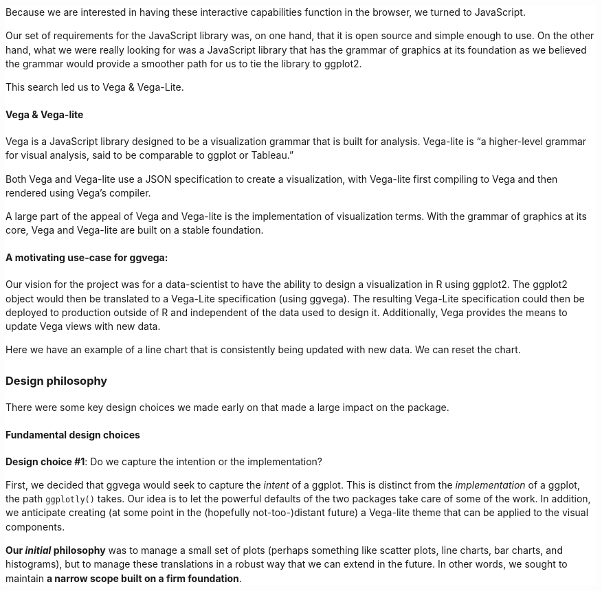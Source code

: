 Because we are interested in having these interactive capabilities
function in the browser, we turned to JavaScript.

Our set of requirements for the JavaScript library was, on one hand,
that it is open source and simple enough to use. On the other hand, what
we were really looking for was a JavaScript library that has the grammar
of graphics at its foundation as we believed the grammar would provide a
smoother path for us to tie the library to ggplot2.

This search led us to Vega & Vega-Lite.

#### Vega & Vega-lite

Vega is a JavaScript library designed to be a visualization grammar that
is built for analysis. Vega-lite is “a higher-level grammar for visual
analysis, said to be comparable to ggplot or Tableau.”

Both Vega and Vega-lite use a JSON specification to create a
visualization, with Vega-lite first compiling to Vega and then rendered
using Vega’s compiler.

A large part of the appeal of Vega and Vega-lite is the implementation
of visualization terms. With the grammar of graphics at its core, Vega
and Vega-lite are built on a stable foundation.

#### A motivating use-case for ggvega:

Our vision for the project was for a data-scientist to have the ability
to design a visualization in R using ggplot2. The ggplot2 object would
then be translated to a Vega-Lite specification (using ggvega). The
resulting Vega-Lite specification could then be deployed to production
outside of R and independent of the data used to design it.
Additionally, Vega provides the means to update Vega views with new
data.

Here we have an example of a line chart that is consistently being
updated with new data. We can reset the chart.

### Design philosophy

There were some key design choices we made early on that made a large
impact on the package.

#### Fundamental design choices

**Design choice \#1**: Do we capture the intention or the
implementation?

First, we decided that ggvega would seek to capture the *intent* of a
ggplot. This is distinct from the *implementation* of a ggplot, the path
`ggplotly()` takes. Our idea is to let the powerful defaults of the two
packages take care of some of the work. In addition, we anticipate
creating (at some point in the (hopefully not-too-)distant future) a
Vega-lite theme that can be applied to the visual components.

**Our *initial* philosophy** was to manage a small set of plots (perhaps
something like scatter plots, line charts, bar charts, and histograms),
but to manage these translations in a robust way that we can extend in
the future. In other words, we sought to maintain **a narrow scope built
on a firm foundation**.
